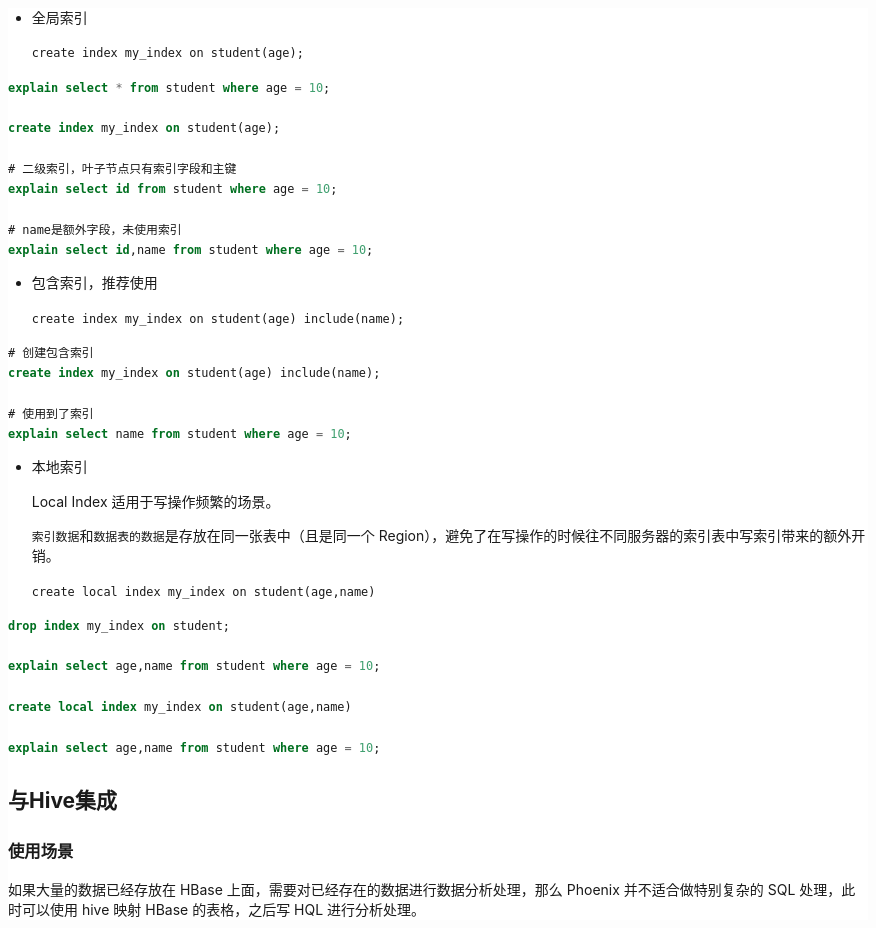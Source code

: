 - 全局索引

  `create index my_index on student(age);`

```sql
explain select * from student where age = 10;

create index my_index on student(age);

# 二级索引，叶子节点只有索引字段和主键
explain select id from student where age = 10;

# name是额外字段，未使用索引
explain select id,name from student where age = 10;
```



- 包含索引，推荐使用

  `create index my_index on student(age) include(name);`

```sql
# 创建包含索引
create index my_index on student(age) include(name);

# 使用到了索引
explain select name from student where age = 10;
```



- 本地索引

  Local Index 适用于写操作频繁的场景。  

  `索引数据`和`数据表的数据`是存放在同一张表中（且是同一个 Region），避免了在写操作的时候往不同服务器的索引表中写索引带来的额外开销。  

  `create local index my_index on student(age,name)`

```sql
drop index my_index on student;

explain select age,name from student where age = 10;

create local index my_index on student(age,name)

explain select age,name from student where age = 10;
```



## 与Hive集成

### 使用场景  



如果大量的数据已经存放在 HBase 上面，需要对已经存在的数据进行数据分析处理，那么 Phoenix 并不适合做特别复杂的 SQL 处理，此时可以使用 hive 映射 HBase 的表格，之后写 HQL 进行分析处理。  

